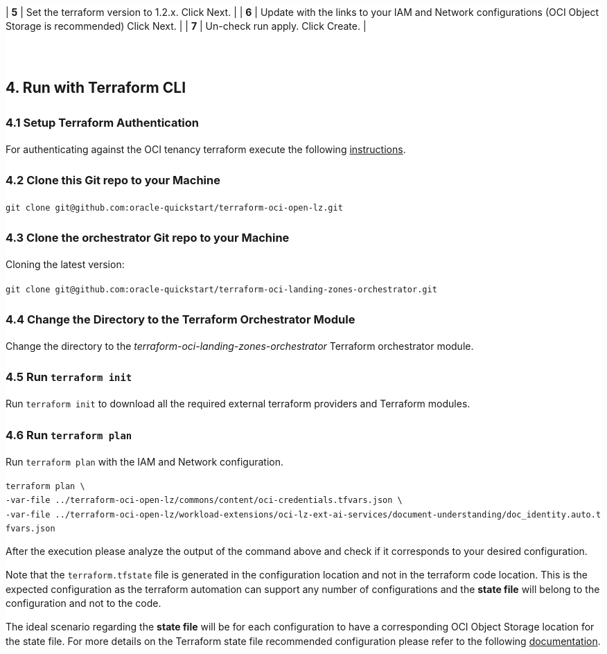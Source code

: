 | **5** | Set the terraform version to 1.2.x. Click Next.                                                                                                                                                                                                                                                                                                                                                                                                                                                                                                                                                                                                                  |
| **6** | Update with the links to your IAM and Network configurations (OCI Object Storage is recommended) Click Next.                                                                                                                                                                                                                                                                                                                                                                                                                                                                                                                                                     |
| **7** | Un-check run apply. Click Create.                                                                                                                                                                                                                                                                                                                                                                                                                                                                                                                                                                                                                                |

&nbsp; 

## **4. Run with Terraform CLI**
### **4.1 Setup Terraform Authentication**
For authenticating against the OCI tenancy terraform execute the following [instructions](/commons/content/terraform_authentication.md).
### **4.2 Clone this Git repo to your Machine**
```
git clone git@github.com:oracle-quickstart/terraform-oci-open-lz.git
```
### **4.3 Clone the orchestrator Git repo to your Machine**
Cloning the latest version:
```
git clone git@github.com:oracle-quickstart/terraform-oci-landing-zones-orchestrator.git
```
###  **4.4 Change the Directory to the Terraform Orchestrator Module**
Change the directory to the *terraform-oci-landing-zones-orchestrator* Terraform orchestrator module.
### **4.5 Run ```terraform init```**
Run ```terraform init``` to download all the required external terraform providers and Terraform modules.
### **4.6 Run ```terraform plan```**
Run ```terraform plan``` with the IAM and Network configuration.
```
terraform plan \
-var-file ../terraform-oci-open-lz/commons/content/oci-credentials.tfvars.json \
-var-file ../terraform-oci-open-lz/workload-extensions/oci-lz-ext-ai-services/document-understanding/doc_identity.auto.tfvars.json
```

After the execution please analyze the output of the command above and check if it corresponds to your desired configuration.

Note that the ```terraform.tfstate``` file is generated in the configuration location and not in the terraform code location. This is the expected configuration as the terraform automation can support any number of configurations and the **state file** will belong to the configuration and not to the code.
  
The ideal scenario regarding the **state file** will be for each configuration to have a corresponding OCI Object Storage location for the state file. For more details on the Terraform state file recommended configuration please refer to the following [documentation](https://docs.oracle.com/en-us/iaas/Content/API/SDKDocs/terraformUsingObjectStore.htm).
